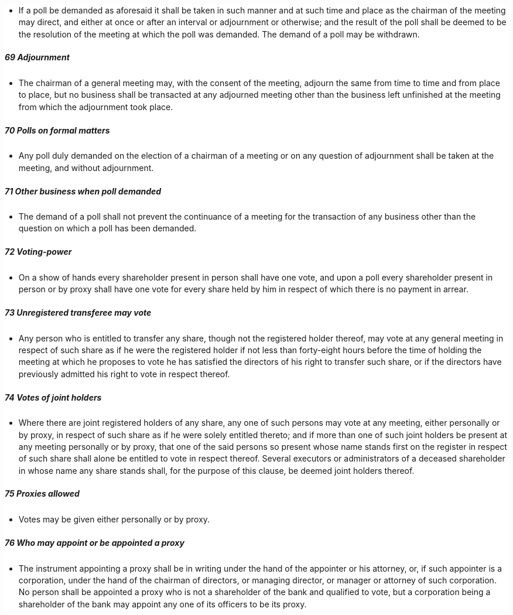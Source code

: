*   If a poll be demanded as aforesaid it shall be taken in such manner and at such time and place as the chairman of the meeting may direct, and either at once or after an interval or adjournment or otherwise; and the result of the poll shall be deemed to be the resolution of the meeting at which the poll was demanded. The demand of a poll may be withdrawn.

##### 69 Adjournment
    
*   The chairman of a general meeting may, with the consent of the meeting, adjourn the same from time to time and from place to place, but no business shall be transacted at any adjourned meeting other than the business left unfinished at the meeting from which the adjournment took place.

##### 70 Polls on formal matters
    
*   Any poll duly demanded on the election of a chairman of a meeting or on any question of adjournment shall be taken at the meeting, and without adjournment.

##### 71 Other business when poll demanded
    
*   The demand of a poll shall not prevent the continuance of a meeting for the transaction of any business other than the question on which a poll has been demanded.

##### 72 Voting-power
    
*   On a show of hands every shareholder present in person shall have one vote, and upon a poll every shareholder present in person or by proxy shall have one vote for every share held by him in respect of which there is no payment in arrear.

##### 73 Unregistered transferee may vote
    
*   Any person who is entitled to transfer any share, though not the registered holder thereof, may vote at any general meeting in respect of such share as if he were the registered holder if not less than forty-eight hours before the time of holding the meeting at which he proposes to vote he has satisfied the directors of his right to transfer such share, or if the directors have previously admitted his right to vote in respect thereof.

##### 74 Votes of joint holders
    
*   Where there are joint registered holders of any share, any one of such persons may vote at any meeting, either personally or by proxy, in respect of such share as if he were solely entitled thereto; and if more than one of such joint holders be present at any meeting personally or by proxy, that one of the said persons so present whose name stands first on the register in respect of such share shall alone be entitled to vote in respect thereof. Several executors or administrators of a deceased shareholder in whose name any share stands shall, for the purpose of this clause, be deemed joint holders thereof.

##### 75 Proxies allowed
    
*   Votes may be given either personally or by proxy.

##### 76 Who may appoint or be appointed a proxy
    
*   The instrument appointing a proxy shall be in writing under the hand of the appointer or his attorney, or, if such appointer is a corporation, under the hand of the chairman of directors, or managing director, or manager or attorney of such corporation. No person shall be appointed a proxy who is not a shareholder of the bank and qualified to vote, but a corporation being a shareholder of the bank may appoint any one of its officers to be its proxy.

